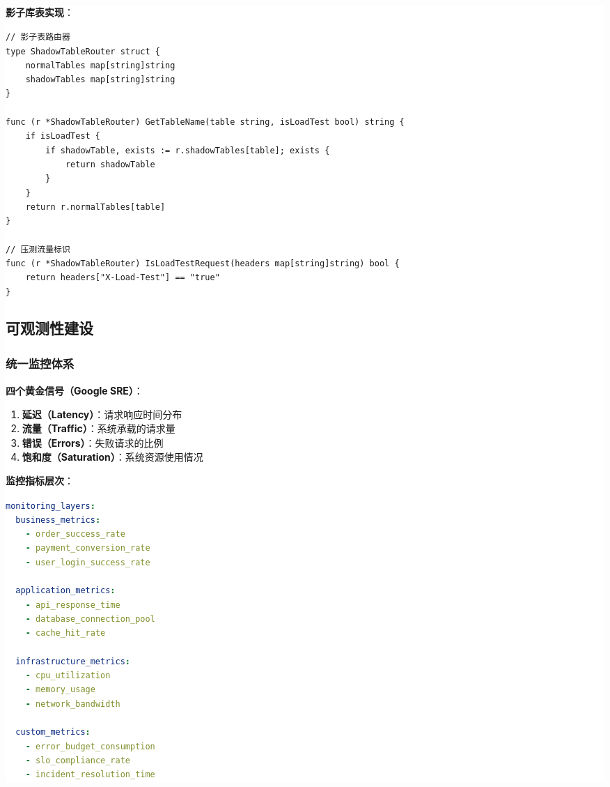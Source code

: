 **影子库表实现**：
```golang
// 影子表路由器
type ShadowTableRouter struct {
    normalTables map[string]string
    shadowTables map[string]string
}

func (r *ShadowTableRouter) GetTableName(table string, isLoadTest bool) string {
    if isLoadTest {
        if shadowTable, exists := r.shadowTables[table]; exists {
            return shadowTable
        }
    }
    return r.normalTables[table]
}

// 压测流量标识
func (r *ShadowTableRouter) IsLoadTestRequest(headers map[string]string) bool {
    return headers["X-Load-Test"] == "true"
}
```

## 可观测性建设

### 统一监控体系

**四个黄金信号（Google SRE）**：
1. **延迟（Latency）**：请求响应时间分布
2. **流量（Traffic）**：系统承载的请求量
3. **错误（Errors）**：失败请求的比例
4. **饱和度（Saturation）**：系统资源使用情况

**监控指标层次**：
```yaml
monitoring_layers:
  business_metrics:
    - order_success_rate
    - payment_conversion_rate
    - user_login_success_rate
    
  application_metrics:
    - api_response_time
    - database_connection_pool
    - cache_hit_rate
    
  infrastructure_metrics:
    - cpu_utilization
    - memory_usage
    - network_bandwidth
    
  custom_metrics:
    - error_budget_consumption
    - slo_compliance_rate
    - incident_resolution_time
```
